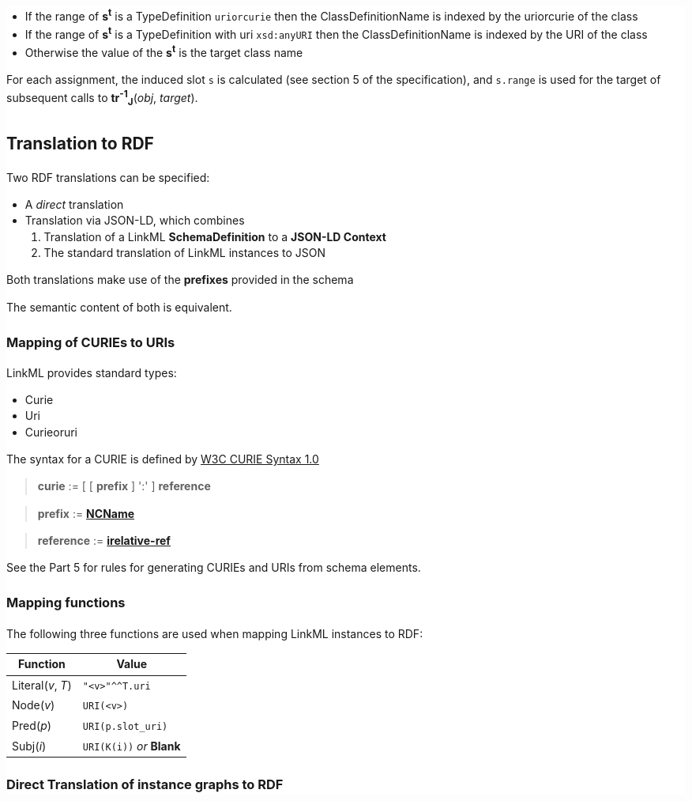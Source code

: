* If the range of **s<sup>t</sup>** is a TypeDefinition `uriorcurie` then the ClassDefinitionName is indexed by the uriorcurie of the class
* If the range of **s<sup>t</sup>** is a TypeDefinition with uri `xsd:anyURI` then the ClassDefinitionName is indexed by the URI of the class
* Otherwise the value of the **s<sup>t</sup>** is the target class name

For each assignment, the induced slot `s` is calculated (see section 5 of the specification), and `s.range` is used for the target of subsequent calls to **tr<sup>-1</sup><sub>J</sub>**(*obj*, *target*).

## Translation to RDF

Two RDF translations can be specified:

- A *direct* translation
- Translation via JSON-LD, which combines
    1. Translation of a LinkML **SchemaDefinition** to a **JSON-LD Context**
    2. The standard translation of LinkML instances to JSON
   
Both translations make use of the **prefixes** provided in the schema

The semantic content of both is equivalent. 

### Mapping of CURIEs to URIs

LinkML provides standard types:

- Curie
- Uri
- Curieoruri

The syntax for a CURIE is defined by [W3C CURIE Syntax 1.0](https://www.w3.org/TR/curie/)

> **curie**       :=   [ [ **prefix** ] ':' ] **reference**

> **prefix**      :=   **[NCName](https://www.w3.org/TR/1999/REC-xml-names-19990114/#NT-NCName)**

> **reference**   :=   **[irelative-ref](https://www.ietf.org/rfc/rfc3987.txt)**

See the Part 5 for rules for generating CURIEs and URIs from schema elements.

### Mapping functions

The following three functions are used when mapping LinkML instances to RDF:

| Function          | Value                      |
|-------------------|----------------------------|
| Literal(*v*, *T*) | `"<v>"^^T.uri`             |
| Node(*v*)         | `URI(<v>)`                 |
| Pred(*p*)         | `URI(p.slot_uri)`          |
| Subj(*i*)         | `URI(K(i))` *or* **Blank** |

### Direct Translation of instance graphs to RDF
